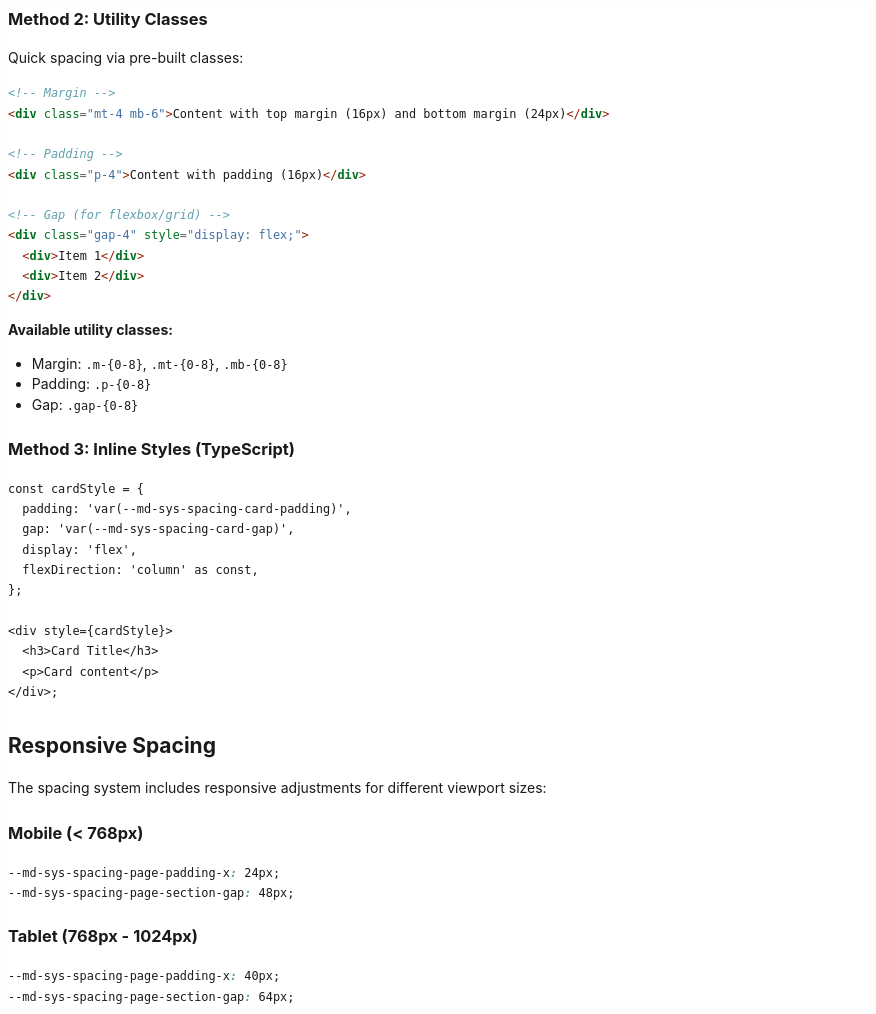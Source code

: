 ### Method 2: Utility Classes

Quick spacing via pre-built classes:

```html
<!-- Margin -->
<div class="mt-4 mb-6">Content with top margin (16px) and bottom margin (24px)</div>

<!-- Padding -->
<div class="p-4">Content with padding (16px)</div>

<!-- Gap (for flexbox/grid) -->
<div class="gap-4" style="display: flex;">
  <div>Item 1</div>
  <div>Item 2</div>
</div>
```

**Available utility classes:**

- Margin: `.m-{0-8}`, `.mt-{0-8}`, `.mb-{0-8}`
- Padding: `.p-{0-8}`
- Gap: `.gap-{0-8}`

### Method 3: Inline Styles (TypeScript)

```tsx
const cardStyle = {
  padding: 'var(--md-sys-spacing-card-padding)',
  gap: 'var(--md-sys-spacing-card-gap)',
  display: 'flex',
  flexDirection: 'column' as const,
};

<div style={cardStyle}>
  <h3>Card Title</h3>
  <p>Card content</p>
</div>;
```

## Responsive Spacing

The spacing system includes responsive adjustments for different viewport sizes:

### Mobile (< 768px)

```css
--md-sys-spacing-page-padding-x: 24px;
--md-sys-spacing-page-section-gap: 48px;
```

### Tablet (768px - 1024px)

```css
--md-sys-spacing-page-padding-x: 40px;
--md-sys-spacing-page-section-gap: 64px;
```
